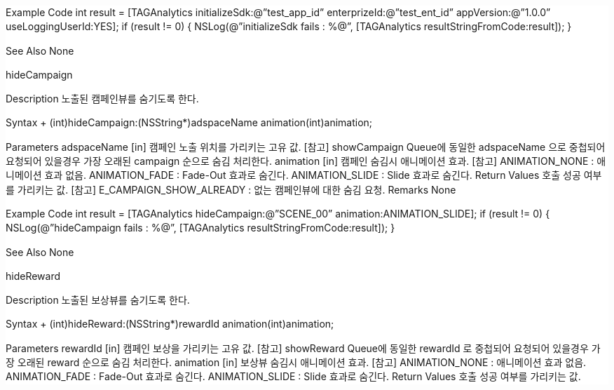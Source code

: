 Example Code
            int result = [TAGAnalytics initializeSdk:@”test_app_id” enterprizeId:@”test_ent_id” 
            appVersion:@”1.0.0” useLoggingUserId:YES];
            if (result != 0)
            {
                  NSLog(@”initializeSdk fails : %@”, [TAGAnalytics resultStringFromCode:result]);
            }
        
See Also
None

hideCampaign

Description
노출된 캠페인뷰를 숨기도록 한다.

Syntax
            + (int)hideCampaign:(NSString*)adspaceName animation(int)animation;
        
Parameters
adspaceName 
[in] 캠페인 노출 위치를 가리키는 고유 값.
[참고]
showCampaign Queue에 동일한 adspaceName 으로 중첩되어 요청되어 있을경우 가장 오래된 campaign 순으로 숨김 처리한다.
animation 
[in] 캠페인 숨김시 애니메이션 효과.
[참고]
ANIMATION_NONE : 애니메이션 효과 없음.
ANIMATION_FADE : Fade-Out 효과로 숨긴다.
ANIMATION_SLIDE : Slide 효과로 숨긴다.
Return Values
호출 성공 여부를 가리키는 값.
[참고]
E_CAMPAIGN_SHOW_ALREADY : 없는 캠페인뷰에 대한 숨김 요청.
Remarks
None

Example Code
            int result = [TAGAnalytics hideCampaign:@”SCENE_00” animation:ANIMATION_SLIDE];
            if (result != 0)
            {
                  NSLog(@”hideCampaign fails : %@”, [TAGAnalytics resultStringFromCode:result]);
            }
        
See Also
None

hideReward

Description
노출된 보상뷰를 숨기도록 한다.

Syntax
            + (int)hideReward:(NSString*)rewardId animation(int)animation;
        
Parameters
rewardId 
[in] 캠페인 보상을 가리키는 고유 값.
[참고]
showReward Queue에 동일한 rewardId 로 중첩되어 요청되어 있을경우 가장 오래된 reward 순으로 숨김 처리한다.
animation 
[in] 보상뷰 숨김시 애니메이션 효과.
[참고]
ANIMATION_NONE : 애니메이션 효과 없음.
ANIMATION_FADE : Fade-Out 효과로 숨긴다.
ANIMATION_SLIDE : Slide 효과로 숨긴다.
Return Values
호출 성공 여부를 가리키는 값.